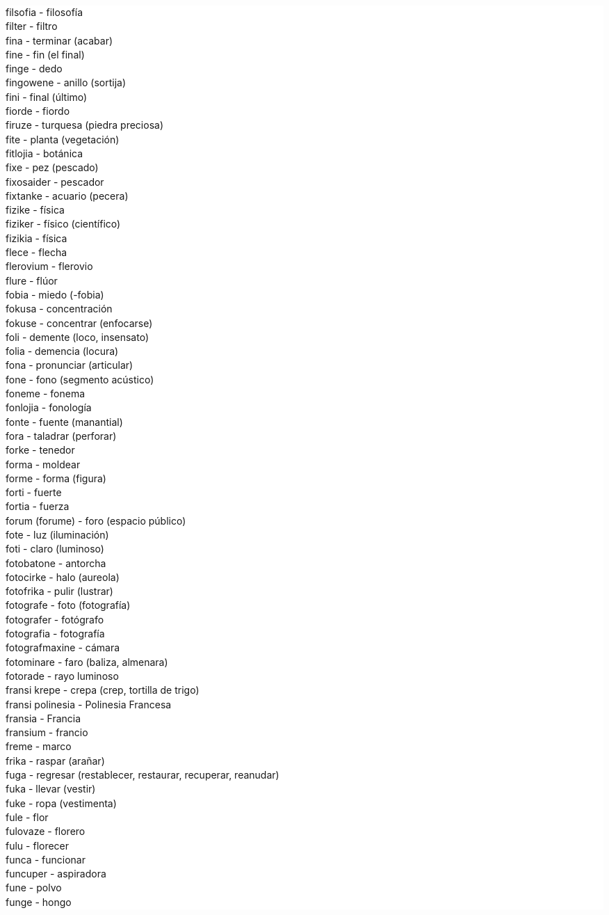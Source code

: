 filsofia - filosofía  
filter - filtro  
fina - terminar (acabar)  
fine - fin (el final)  
finge - dedo  
fingowene - anillo (sortija)  
fini - final (último)  
fiorde - fiordo  
firuze - turquesa (piedra preciosa)  
fite - planta (vegetación)  
fitlojia - botánica  
fixe - pez (pescado)  
fixosaider - pescador  
fixtanke - acuario (pecera)  
fizike - física  
fiziker - físico (científico)  
fizikia - física  
flece - flecha  
flerovium - flerovio  
flure - flúor  
fobia - miedo (-fobia)  
fokusa - concentración  
fokuse - concentrar (enfocarse)  
foli - demente (loco, insensato)  
folia - demencia (locura)  
fona - pronunciar (articular)  
fone - fono (segmento acústico)  
foneme - fonema  
fonlojia - fonología  
fonte - fuente (manantial)  
fora - taladrar (perforar)  
forke - tenedor  
forma - moldear  
forme - forma (figura)  
forti - fuerte  
fortia - fuerza  
forum (forume) - foro (espacio público)  
fote - luz (iluminación)  
foti - claro (luminoso)  
fotobatone - antorcha  
fotocirke - halo (aureola)  
fotofrika - pulir (lustrar)  
fotografe - foto (fotografía)  
fotografer - fotógrafo  
fotografia - fotografía  
fotografmaxine - cámara  
fotominare - faro (baliza, almenara)  
fotorade - rayo luminoso  
fransi krepe - crepa (crep, tortilla de trigo)  
fransi polinesia - Polinesia Francesa  
fransia - Francia  
fransium - francio  
freme - marco  
frika - raspar (arañar)  
fuga - regresar (restablecer, restaurar, recuperar, reanudar)  
fuka - llevar (vestir)  
fuke - ropa (vestimenta)  
fule - flor  
fulovaze - florero  
fulu - florecer  
funca - funcionar  
funcuper - aspiradora  
fune - polvo  
funge - hongo  